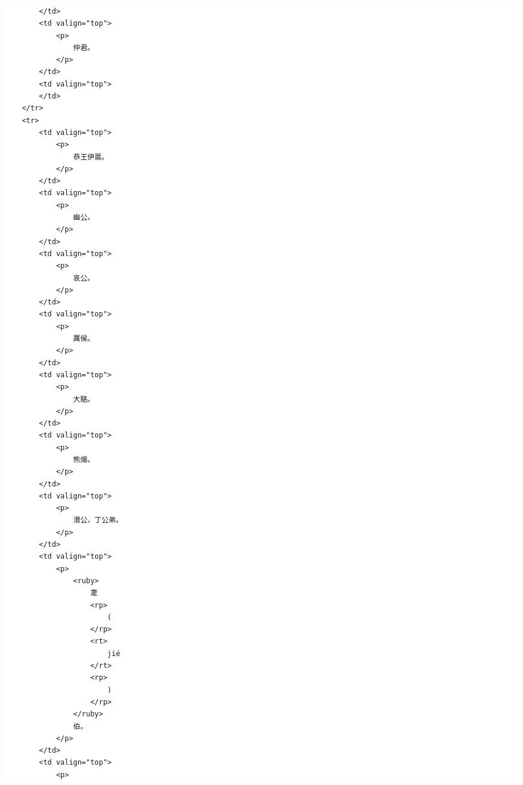             </td>
            <td valign="top">
                <p>
                    仲君。
                </p>
            </td>
            <td valign="top">
            </td>
        </tr>
        <tr>
            <td valign="top">
                <p>
                    恭王伊扈。
                </p>
            </td>
            <td valign="top">
                <p>
                    幽公。
                </p>
            </td>
            <td valign="top">
                <p>
                    哀公。
                </p>
            </td>
            <td valign="top">
                <p>
                    厲侯。
                </p>
            </td>
            <td valign="top">
                <p>
                    大駱。
                </p>
            </td>
            <td valign="top">
                <p>
                    熊煬。
                </p>
            </td>
            <td valign="top">
                <p>
                    湣公，丁公弟。
                </p>
            </td>
            <td valign="top">
                <p>
                    <ruby>
                        疌
                        <rp>
                            (
                        </rp>
                        <rt>
                            jié
                        </rt>
                        <rp>
                            )
                        </rp>
                    </ruby>
                    伯。
                </p>
            </td>
            <td valign="top">
                <p>